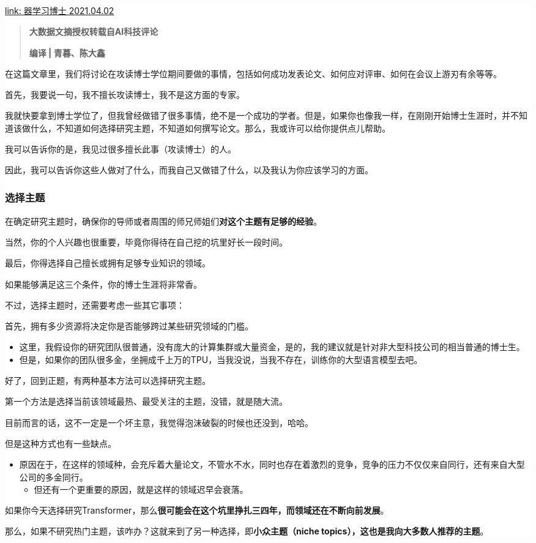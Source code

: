 [link: 器学习博士 2021.04.02](https://mp.weixin.qq.com/s?__biz=MjM5MTQzNzU2NA==&mid=2651698164&idx=2&sn=e1f79591bd8215d727f5313a8f8d11b7&chksm=bd4c94678a3b1d71b4f3f534401b11f3f4fff6eaf32b92ddf1db3935e987df5fefe76ccd2e3e#rd)

> **大数据文摘授权转载自AI科技评论**
>
> **编译 | 青暮、陈大鑫**



在这篇文章里，我们将讨论在攻读博士学位期间要做的事情，包括如何成功发表论文、如何应对评审、如何在会议上游刃有余等等。



首先，我要说一句，我不擅长攻读博士，我不是这方面的专家。

我就快要拿到博士学位了，但我曾经做错了很多事情，绝不是一个成功的学者。但是，如果你也像我一样，在刚刚开始博士生涯时，并不知道该做什么，不知道如何选择研究主题，不知道如何撰写论文。那么，我或许可以给你提供点儿帮助。



我可以告诉你的是，我见过很多擅长此事（攻读博士）的人。

因此，我可以告诉你这些人做对了什么，而我自己又做错了什么，以及我认为你应该学习的方面。 



### **选择主题**

在确定研究主题时，确保你的导师或者周围的师兄师姐们**对这个主题有足够的经验**。

当然，你的个人兴趣也很重要，毕竟你得待在自己挖的坑里好长一段时间。

最后，你得选择自己擅长或拥有足够专业知识的领域。



如果能够满足这三个条件，你的博士生涯将非常香。



不过，选择主题时，还需要考虑一些其它事项：

首先，拥有多少资源将决定你是否能够跨过某些研究领域的门槛。

- 这里，我假设你的研究团队很普通，没有庞大的计算集群或大量资金，是的，我的建议就是针对非大型科技公司的相当普通的博士生。
- 但是，如果你的团队很多金，坐拥成千上万的TPU，当我没说，当我不存在，训练你的大型语言模型去吧。



好了，回到正题，有两种基本方法可以选择研究主题。

第一个方法是选择当前该领域最热、最受关注的主题，没错，就是随大流。

目前而言的话，这不一定是一个坏主意，我觉得泡沫破裂的时候也还没到，哈哈。



但是这种方式也有一些缺点。

- 原因在于，在这样的领域种，会充斥着大量论文，不管水不水，同时也存在着激烈的竞争，竞争的压力不仅仅来自同行，还有来自大型公司的多金同行。
  - 但还有一个更重要的原因，就是这样的领域迟早会衰落。



如果你今天选择研究Transformer，那么**很可能会在这个坑里挣扎三四年，而领域还在不断向前发展**。

那么，如果不研究热门主题，该咋办？这就来到了另一种选择，即**小众主题（niche topics），这也是我向大多数人推荐的主题**。 
